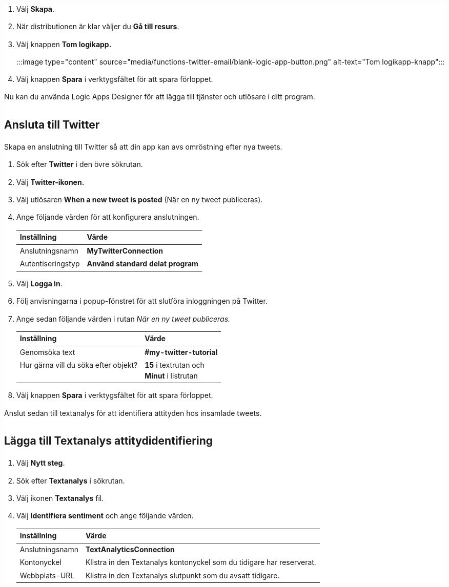 1. Välj **Skapa**.

1. När distributionen är klar väljer du **Gå till resurs**.

1. Välj knappen **Tom logikapp.**

    :::image type="content" source="media/functions-twitter-email/blank-logic-app-button.png" alt-text="Tom logikapp-knapp":::

1. Välj knappen **Spara** i verktygsfältet för att spara förloppet.

Nu kan du använda Logic Apps Designer för att lägga till tjänster och utlösare i ditt program.

## <a name="connect-to-twitter"></a>Ansluta till Twitter

Skapa en anslutning till Twitter så att din app kan avs omröstning efter nya tweets.

1. Sök efter **Twitter** i den övre sökrutan.

1. Välj **Twitter-ikonen.**

1. Välj utlösaren **When a new tweet is posted** (När en ny tweet publiceras).

1. Ange följande värden för att konfigurera anslutningen.

    | Inställning |  Värde |
    | ------- | ---------------- |
    | Anslutningsnamn | **MyTwitterConnection** |
    | Autentiseringstyp | **Använd standard delat program** |

1. Välj **Logga in**.

1. Följ anvisningarna i popup-fönstret för att slutföra inloggningen på Twitter.

1. Ange sedan följande värden i rutan _När en ny tweet publiceras._

    | Inställning | Värde |
    | ------- | ----- |
    | Genomsöka text | **#my-twitter-tutorial** |
    | Hur gärna vill du söka efter objekt? | **15** i textrutan och <br> **Minut** i listrutan |

1. Välj knappen **Spara** i verktygsfältet för att spara förloppet.

Anslut sedan till textanalys för att identifiera attityden hos insamlade tweets.

## <a name="add-text-analytics-sentiment-detection"></a>Lägga till Textanalys attitydidentifiering

1. Välj **Nytt steg**.

1. Sök efter **Textanalys** i sökrutan.

1. Välj ikonen **Textanalys** fil.

1. Välj **Identifiera sentiment** och ange följande värden.

    | Inställning | Värde |
    | ------- | ----- |
    | Anslutningsnamn | **TextAnalyticsConnection** |
    | Kontonyckel | Klistra in den Textanalys kontonyckel som du tidigare har reserverat. |
    | Webbplats-URL | Klistra in den Textanalys slutpunkt som du avsatt tidigare. |
